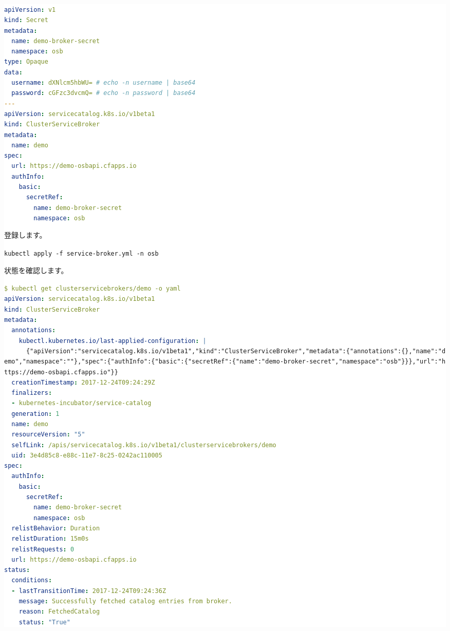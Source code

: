 ``` yaml
apiVersion: v1
kind: Secret
metadata:
  name: demo-broker-secret
  namespace: osb
type: Opaque
data:
  username: dXNlcm5hbWU= # echo -n username | base64
  password: cGFzc3dvcmQ= # echo -n password | base64
---
apiVersion: servicecatalog.k8s.io/v1beta1
kind: ClusterServiceBroker
metadata:
  name: demo
spec:
  url: https://demo-osbapi.cfapps.io
  authInfo:
    basic:
      secretRef:
        name: demo-broker-secret
        namespace: osb
```

登録します。

```
kubectl apply -f service-broker.yml -n osb
```

状態を確認します。

``` yaml
$ kubectl get clusterservicebrokers/demo -o yaml
apiVersion: servicecatalog.k8s.io/v1beta1
kind: ClusterServiceBroker
metadata:
  annotations:
    kubectl.kubernetes.io/last-applied-configuration: |
      {"apiVersion":"servicecatalog.k8s.io/v1beta1","kind":"ClusterServiceBroker","metadata":{"annotations":{},"name":"demo","namespace":""},"spec":{"authInfo":{"basic":{"secretRef":{"name":"demo-broker-secret","namespace":"osb"}}},"url":"https://demo-osbapi.cfapps.io"}}
  creationTimestamp: 2017-12-24T09:24:29Z
  finalizers:
  - kubernetes-incubator/service-catalog
  generation: 1
  name: demo
  resourceVersion: "5"
  selfLink: /apis/servicecatalog.k8s.io/v1beta1/clusterservicebrokers/demo
  uid: 3e4d85c8-e88c-11e7-8c25-0242ac110005
spec:
  authInfo:
    basic:
      secretRef:
        name: demo-broker-secret
        namespace: osb
  relistBehavior: Duration
  relistDuration: 15m0s
  relistRequests: 0
  url: https://demo-osbapi.cfapps.io
status:
  conditions:
  - lastTransitionTime: 2017-12-24T09:24:36Z
    message: Successfully fetched catalog entries from broker.
    reason: FetchedCatalog
    status: "True"
```
